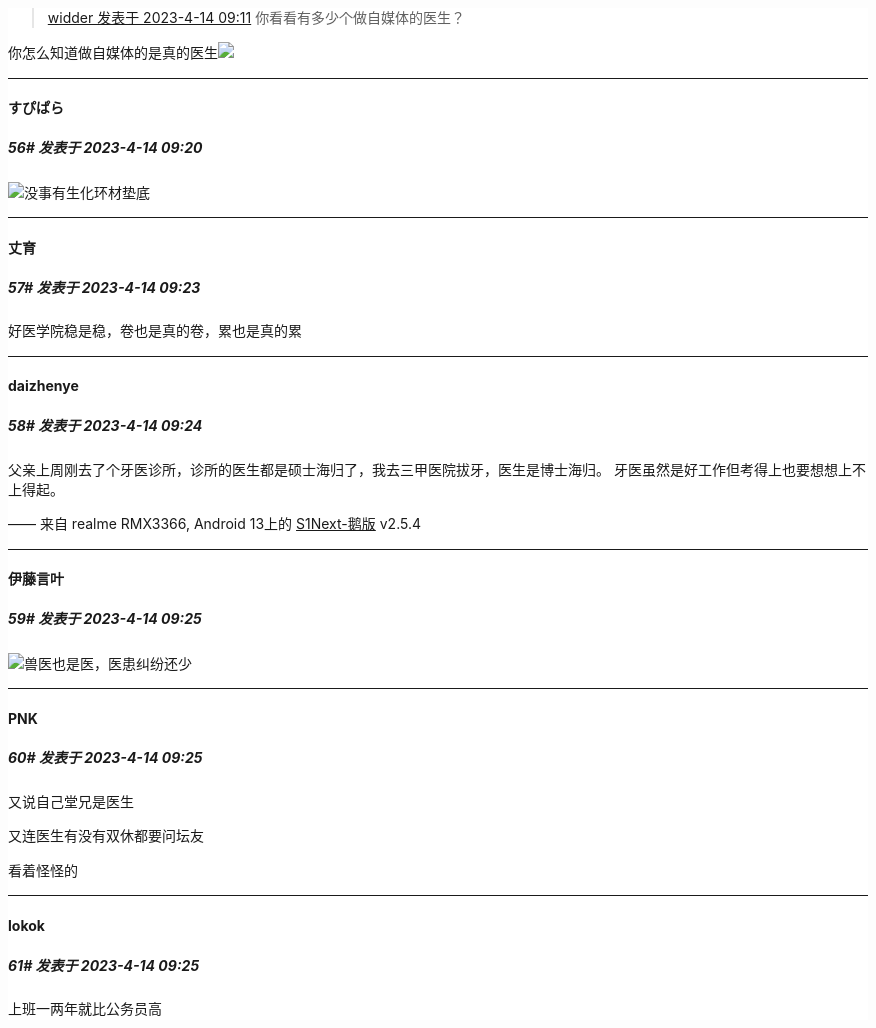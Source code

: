 <blockquote><a href="httphttps://bbs.saraba1st.com/2b/forum.php?mod=redirect&amp;goto=findpost&amp;pid=60446267&amp;ptid=2128746" target="_blank">widder 发表于 2023-4-14 09:11</a>
你看看有多少个做自媒体的医生？</blockquote>
你怎么知道做自媒体的是真的医生<img src="https://static.saraba1st.com/image/smiley/face2017/037.png" referrerpolicy="no-referrer">

*****

####  すぴぱら  
##### 56#       发表于 2023-4-14 09:20

<img src="https://static.saraba1st.com/image/smiley/face2017/037.png" referrerpolicy="no-referrer">没事有生化环材垫底

*****

####  丈育  
##### 57#       发表于 2023-4-14 09:23

好医学院稳是稳，卷也是真的卷，累也是真的累

*****

####  daizhenye  
##### 58#       发表于 2023-4-14 09:24

父亲上周刚去了个牙医诊所，诊所的医生都是硕士海归了，我去三甲医院拔牙，医生是博士海归。
牙医虽然是好工作但考得上也要想想上不上得起。

—— 来自 realme RMX3366, Android 13上的 [S1Next-鹅版](https://github.com/ykrank/S1-Next/releases) v2.5.4

*****

####  伊藤言叶  
##### 59#       发表于 2023-4-14 09:25

<img src="https://static.saraba1st.com/image/smiley/face2017/037.png" referrerpolicy="no-referrer">兽医也是医，医患纠纷还少

*****

####  PNK  
##### 60#       发表于 2023-4-14 09:25

又说自己堂兄是医生

又连医生有没有双休都要问坛友

看着怪怪的


*****

####  lokok  
##### 61#       发表于 2023-4-14 09:25

上班一两年就比公务员高
